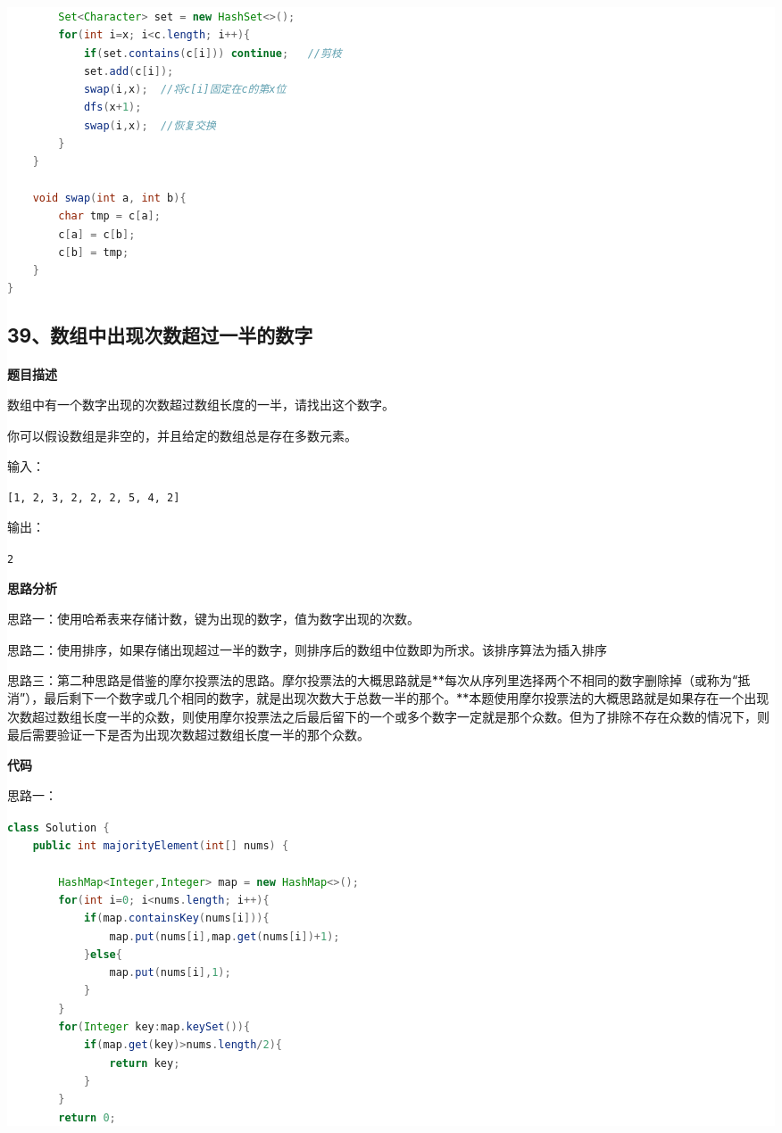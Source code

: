 ```java
        Set<Character> set = new HashSet<>();
        for(int i=x; i<c.length; i++){
            if(set.contains(c[i])) continue;   //剪枝
            set.add(c[i]);
            swap(i,x);  //将c[i]固定在c的第x位
            dfs(x+1);
            swap(i,x);  //恢复交换
        }
    }

    void swap(int a, int b){
        char tmp = c[a];
        c[a] = c[b];
        c[b] = tmp;
    }
}
```

## 39、数组中出现次数超过一半的数字

**题目描述**

数组中有一个数字出现的次数超过数组长度的一半，请找出这个数字。

你可以假设数组是非空的，并且给定的数组总是存在多数元素。

输入：

```
[1, 2, 3, 2, 2, 2, 5, 4, 2]
```

输出：

```
2
```

**思路分析**

思路一：使用哈希表来存储计数，键为出现的数字，值为数字出现的次数。

思路二：使用排序，如果存储出现超过一半的数字，则排序后的数组中位数即为所求。该排序算法为插入排序

思路三：第二种思路是借鉴的摩尔投票法的思路。摩尔投票法的大概思路就是**每次从序列里选择两个不相同的数字删除掉（或称为“抵消”），最后剩下一个数字或几个相同的数字，就是出现次数大于总数一半的那个。**本题使用摩尔投票法的大概思路就是如果存在一个出现次数超过数组长度一半的众数，则使用摩尔投票法之后最后留下的一个或多个数字一定就是那个众数。但为了排除不存在众数的情况下，则最后需要验证一下是否为出现次数超过数组长度一半的那个众数。

**代码**

思路一：

```java
class Solution {
    public int majorityElement(int[] nums) {

        HashMap<Integer,Integer> map = new HashMap<>();
        for(int i=0; i<nums.length; i++){
            if(map.containsKey(nums[i])){
                map.put(nums[i],map.get(nums[i])+1);
            }else{
                map.put(nums[i],1);
            }
        }
        for(Integer key:map.keySet()){
            if(map.get(key)>nums.length/2){
                return key;
            } 
        }
        return 0;
```
